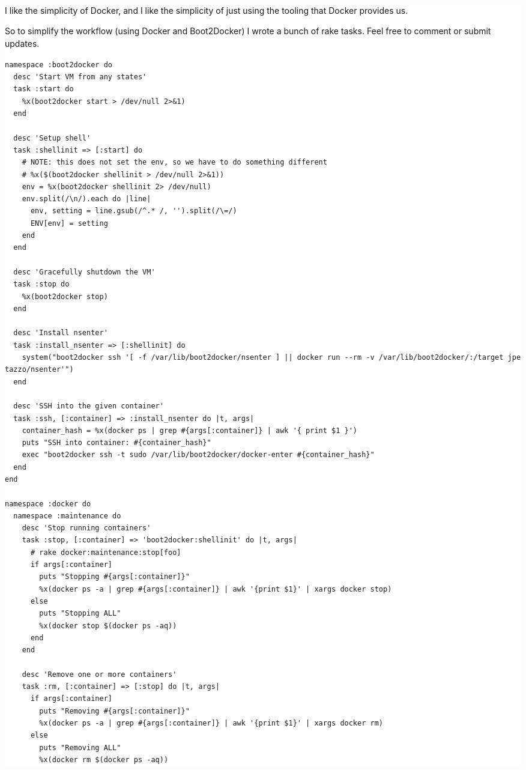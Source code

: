 I like the simplicity of Docker, and I like the simplicity of just using the tooling that Docker provides us.

So to simplify the workflow (using Docker and Boot2Docker) I wrote a bunch of rake tasks. Feel free to comment or submit updates.

```
namespace :boot2docker do
  desc 'Start VM from any states'
  task :start do
    %x(boot2docker start > /dev/null 2>&1)
  end
 
  desc 'Setup shell'
  task :shellinit => [:start] do
    # NOTE: this does not set the env, so we have to do something different
    # %x($(boot2docker shellinit > /dev/null 2>&1))
    env = %x(boot2docker shellinit 2> /dev/null)
    env.split(/\n/).each do |line|
      env, setting = line.gsub(/^.* /, '').split(/\=/)
      ENV[env] = setting
    end
  end
 
  desc 'Gracefully shutdown the VM'
  task :stop do
    %x(boot2docker stop)
  end
 
  desc 'Install nsenter'
  task :install_nsenter => [:shellinit] do
    system("boot2docker ssh '[ -f /var/lib/boot2docker/nsenter ] || docker run --rm -v /var/lib/boot2docker/:/target jpetazzo/nsenter'")
  end
 
  desc 'SSH into the given container'
  task :ssh, [:container] => :install_nsenter do |t, args|
    container_hash = %x(docker ps | grep #{args[:container]} | awk '{ print $1 }')
    puts "SSH into container: #{container_hash}"
    exec "boot2docker ssh -t sudo /var/lib/boot2docker/docker-enter #{container_hash}"
  end
end
 
namespace :docker do
  namespace :maintenance do
    desc 'Stop running containers'
    task :stop, [:container] => 'boot2docker:shellinit' do |t, args|
      # rake docker:maintenance:stop[foo]
      if args[:container]
        puts "Stopping #{args[:container]}"
        %x(docker ps -a | grep #{args[:container]} | awk '{print $1}' | xargs docker stop)
      else
        puts "Stopping ALL"
        %x(docker stop $(docker ps -aq))
      end
    end
 
    desc 'Remove one or more containers'
    task :rm, [:container] => [:stop] do |t, args|
      if args[:container]
        puts "Removing #{args[:container]}"
        %x(docker ps -a | grep #{args[:container]} | awk '{print $1}' | xargs docker rm)
      else
        puts "Removing ALL"
        %x(docker rm $(docker ps -aq))
```